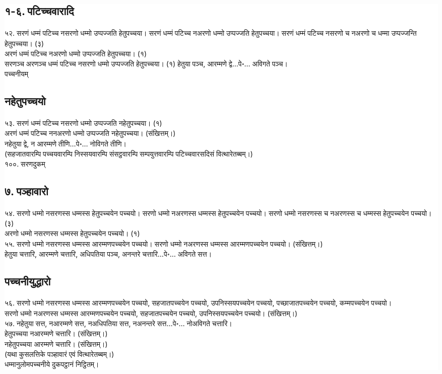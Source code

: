 
## १-६. पटिच्चवारादि

५२. सरणं धम्मं पटिच्च नसरणो धम्मो उप्पज्जति हेतुपच्चया। सरणं धम्मं पटिच्च नअरणो धम्मो उप्पज्जति हेतुपच्चया। सरणं धम्मं पटिच्च नसरणो च नअरणो च धम्मा उप्पज्जन्ति हेतुपच्चया। (३)  
अरणं धम्मं पटिच्च नअरणो धम्मो उप्पज्जति हेतुपच्चया। (१)  
सरणञ्च अरणञ्च धम्मं पटिच्च नसरणो धम्मो उप्पज्जति हेतुपच्चया। (१) हेतुया पञ्च, आरम्मणे द्वे…पे॰… अविगते पञ्च।  
पच्चनीयम्  


## नहेतुपच्चयो

५३. सरणं धम्मं पटिच्च नसरणो धम्मो उप्पज्जति नहेतुपच्चया। (१)  
अरणं धम्मं पटिच्च ननअरणो धम्मो उप्पज्जति नहेतुपच्चया। (संखित्तम्।)  
नहेतुया द्वे, न आरम्मणे तीणि…पे॰… नोविगते तीणि।  
(सहजातवारम्पि पच्चयवारम्पि निस्सयवारम्पि संसट्ठवारम्पि सम्पयुत्तवारम्पि पटिच्चवारसदिसं वित्थारेतब्बम्।)  
१००. सरणदुकम्  


## ७. पञ्हावारो

५४. सरणो धम्मो नसरणस्स धम्मस्स हेतुपच्चयेन पच्चयो। सरणो धम्मो नअरणस्स धम्मस्स हेतुपच्चयेन पच्चयो। सरणो धम्मो नसरणस्स च नअरणस्स च धम्मस्स हेतुपच्चयेन पच्चयो। (३)  
अरणो धम्मो नसरणस्स धम्मस्स हेतुपच्चयेन पच्चयो। (१)  
५५. सरणो धम्मो नसरणस्स धम्मस्स आरम्मणपच्चयेन पच्चयो। सरणो धम्मो नअरणस्स धम्मस्स आरम्मणपच्चयेन पच्चयो। (संखित्तम्।)  
हेतुया चत्तारि, आरम्मणे चत्तारि, अधिपतिया पञ्च, अनन्तरे चत्तारि…पे॰… अविगते सत्त।  


## पच्चनीयुद्धारो

५६. सरणो धम्मो नसरणस्स धम्मस्स आरम्मणपच्चयेन पच्चयो, सहजातपच्चयेन पच्चयो, उपनिस्सयपच्चयेन पच्चयो, पच्छाजातपच्चयेन पच्चयो, कम्मपच्चयेन पच्चयो।  
सरणो धम्मो नअरणस्स धम्मस्स आरम्मणपच्चयेन पच्चयो, सहजातपच्चयेन पच्चयो, उपनिस्सयपच्चयेन पच्चयो। (संखित्तम्।)  
५७. नहेतुया सत्त, नआरम्मणे सत्त, नअधिपतिया सत्त, नअनन्तरे सत्त…पे॰… नोअविगते चत्तारि।  
हेतुपच्चया नआरम्मणे चत्तारि। (संखित्तम्।)  
नहेतुपच्चया आरम्मणे चत्तारि। (संखित्तम्।)  
(यथा कुसलत्तिके पञ्हावारं एवं वित्थारेतब्बम्।)  
धम्मानुलोमपच्चनीये दुकपट्ठानं निट्ठितम्।  
